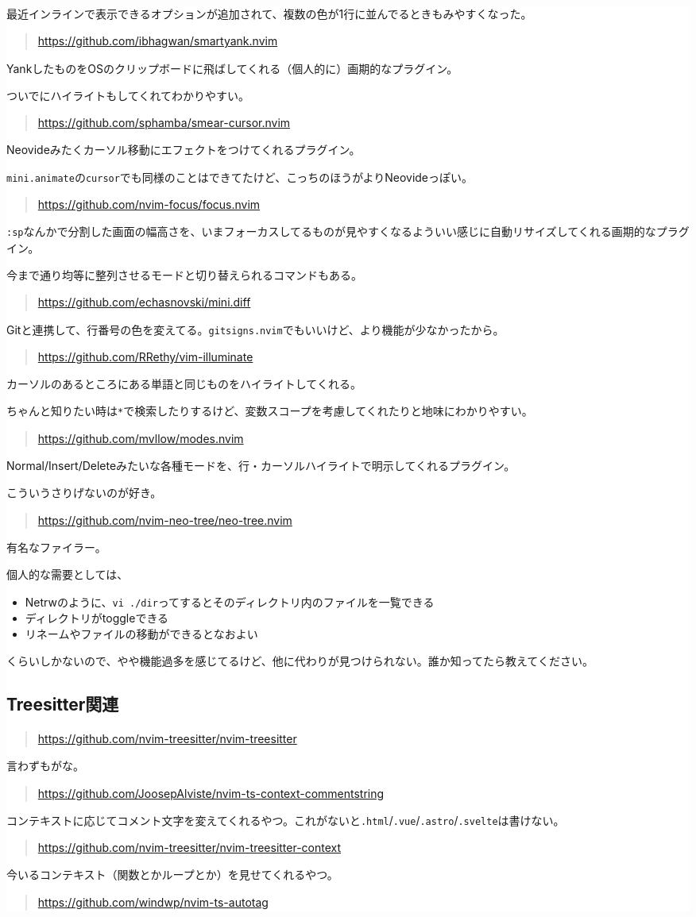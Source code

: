 最近インラインで表示できるオプションが追加されて、複数の色が1行に並んでるときもみやすくなった。

> https://github.com/ibhagwan/smartyank.nvim

YankしたものをOSのクリップボードに飛ばしてくれる（個人的に）画期的なプラグイン。

ついでにハイライトもしてくれてわかりやすい。

> https://github.com/sphamba/smear-cursor.nvim

Neovideみたくカーソル移動にエフェクトをつけてくれるプラグイン。

`mini.animate`の`cursor`でも同様のことはできてたけど、こっちのほうがよりNeovideっぽい。

> https://github.com/nvim-focus/focus.nvim

`:sp`なんかで分割した画面の幅高さを、いまフォーカスしてるものが見やすくなるよういい感じに自動リサイズしてくれる画期的なプラグイン。

今まで通り均等に整列させるモードと切り替えられるコマンドもある。

> https://github.com/echasnovski/mini.diff

Gitと連携して、行番号の色を変えてる。`gitsigns.nvim`でもいいけど、より機能が少なかったから。

> https://github.com/RRethy/vim-illuminate

カーソルのあるところにある単語と同じものをハイライトしてくれる。

ちゃんと知りたい時は`*`で検索したりするけど、変数スコープを考慮してくれたりと地味にわかりやすい。

> https://github.com/mvllow/modes.nvim

Normal/Insert/Deleteみたいな各種モードを、行・カーソルハイライトで明示してくれるプラグイン。

こういうさりげないのが好き。

> https://github.com/nvim-neo-tree/neo-tree.nvim

有名なファイラー。

個人的な需要としては、

- Netrwのように、`vi ./dir`ってするとそのディレクトリ内のファイルを一覧できる
- ディレクトリがtoggleできる
- リネームやファイルの移動ができるとなおよい

くらいしかないので、やや機能過多を感じてるけど、他に代わりが見つけられない。誰か知ってたら教えてください。

## Treesitter関連

> https://github.com/nvim-treesitter/nvim-treesitter

言わずもがな。

> https://github.com/JoosepAlviste/nvim-ts-context-commentstring

コンテキストに応じてコメント文字を変えてくれるやつ。これがないと`.html`/`.vue`/`.astro`/`.svelte`は書けない。

> https://github.com/nvim-treesitter/nvim-treesitter-context

今いるコンテキスト（関数とかループとか）を見せてくれるやつ。

> https://github.com/windwp/nvim-ts-autotag
